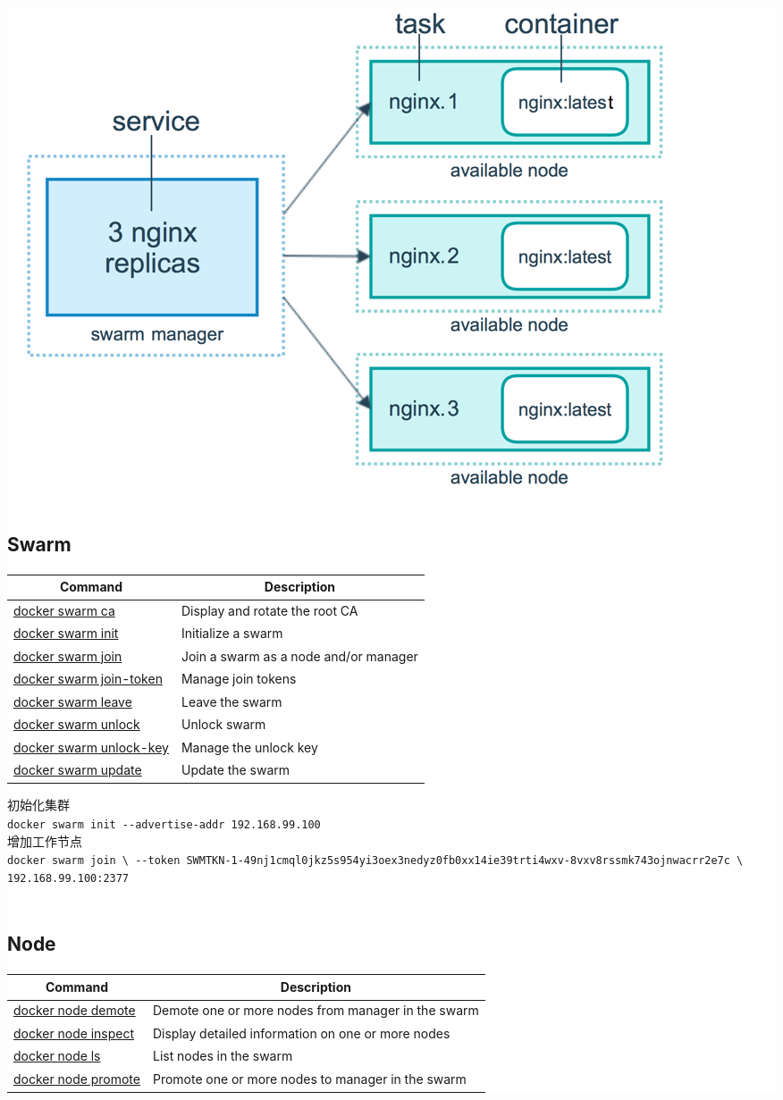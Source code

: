 ![](./assets/1644629736667-c921a681-7d55-4178-ba0d-b85bc1be4f8f.png)
<a name="WgW6i"></a>
## Swarm
| Command | Description |
| --- | --- |
| [docker swarm ca](https://docs.docker.com/engine/reference/commandline/swarm_ca/) | Display and rotate the root CA |
| [docker swarm init](https://docs.docker.com/engine/reference/commandline/swarm_init/) | Initialize a swarm |
| [docker swarm join](https://docs.docker.com/engine/reference/commandline/swarm_join/) | Join a swarm as a node and/or manager |
| [docker swarm join-token](https://docs.docker.com/engine/reference/commandline/swarm_join-token/) | Manage join tokens |
| [docker swarm leave](https://docs.docker.com/engine/reference/commandline/swarm_leave/) | Leave the swarm |
| [docker swarm unlock](https://docs.docker.com/engine/reference/commandline/swarm_unlock/) | Unlock swarm |
| [docker swarm unlock-key](https://docs.docker.com/engine/reference/commandline/swarm_unlock-key/) | Manage the unlock key |
| [docker swarm update](https://docs.docker.com/engine/reference/commandline/swarm_update/) | Update the swarm |

初始化集群<br />`docker swarm init --advertise-addr 192.168.99.100`<br />增加工作节点<br />`docker swarm join \ --token SWMTKN-1-49nj1cmql0jkz5s954yi3oex3nedyz0fb0xx14ie39trti4wxv-8vxv8rssmk743ojnwacrr2e7c \     192.168.99.100:2377`<br />​<br />
<a name="odC4D"></a>
## Node
| Command | Description |
| --- | --- |
| [docker node demote](https://docs.docker.com/engine/reference/commandline/node_demote/) | Demote one or more nodes from manager in the swarm |
| [docker node inspect](https://docs.docker.com/engine/reference/commandline/node_inspect/) | Display detailed information on one or more nodes |
| [docker node ls](https://docs.docker.com/engine/reference/commandline/node_ls/) | List nodes in the swarm |
| [docker node promote](https://docs.docker.com/engine/reference/commandline/node_promote/) | Promote one or more nodes to manager in the swarm |